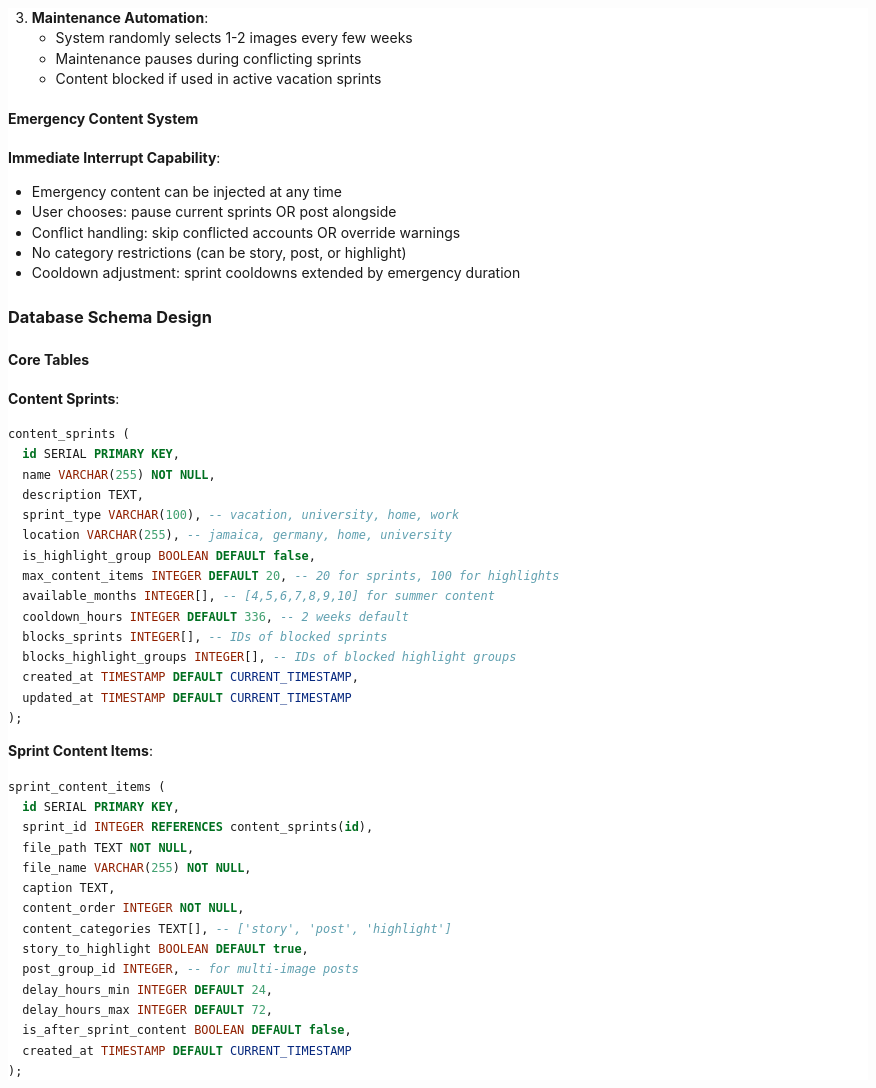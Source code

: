 3. **Maintenance Automation**:
   - System randomly selects 1-2 images every few weeks
   - Maintenance pauses during conflicting sprints
   - Content blocked if used in active vacation sprints

#### Emergency Content System

**Immediate Interrupt Capability**:
- Emergency content can be injected at any time
- User chooses: pause current sprints OR post alongside
- Conflict handling: skip conflicted accounts OR override warnings
- No category restrictions (can be story, post, or highlight)
- Cooldown adjustment: sprint cooldowns extended by emergency duration

### Database Schema Design

#### Core Tables

**Content Sprints**:
```sql
content_sprints (
  id SERIAL PRIMARY KEY,
  name VARCHAR(255) NOT NULL,
  description TEXT,
  sprint_type VARCHAR(100), -- vacation, university, home, work
  location VARCHAR(255), -- jamaica, germany, home, university
  is_highlight_group BOOLEAN DEFAULT false,
  max_content_items INTEGER DEFAULT 20, -- 20 for sprints, 100 for highlights
  available_months INTEGER[], -- [4,5,6,7,8,9,10] for summer content
  cooldown_hours INTEGER DEFAULT 336, -- 2 weeks default
  blocks_sprints INTEGER[], -- IDs of blocked sprints
  blocks_highlight_groups INTEGER[], -- IDs of blocked highlight groups
  created_at TIMESTAMP DEFAULT CURRENT_TIMESTAMP,
  updated_at TIMESTAMP DEFAULT CURRENT_TIMESTAMP
);
```

**Sprint Content Items**:
```sql
sprint_content_items (
  id SERIAL PRIMARY KEY,
  sprint_id INTEGER REFERENCES content_sprints(id),
  file_path TEXT NOT NULL,
  file_name VARCHAR(255) NOT NULL,
  caption TEXT,
  content_order INTEGER NOT NULL,
  content_categories TEXT[], -- ['story', 'post', 'highlight']
  story_to_highlight BOOLEAN DEFAULT true,
  post_group_id INTEGER, -- for multi-image posts
  delay_hours_min INTEGER DEFAULT 24,
  delay_hours_max INTEGER DEFAULT 72,
  is_after_sprint_content BOOLEAN DEFAULT false,
  created_at TIMESTAMP DEFAULT CURRENT_TIMESTAMP
);
```
